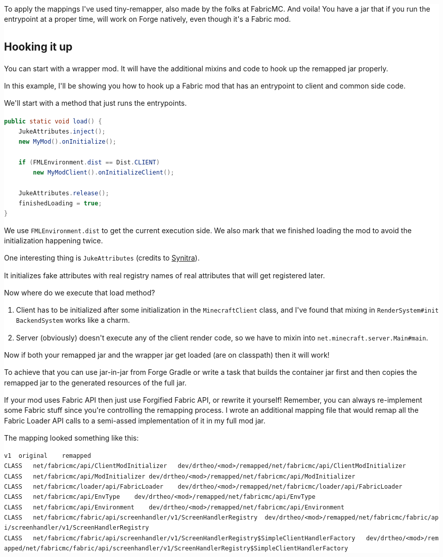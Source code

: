 To apply the mappings I've used tiny-remapper, also made by the folks at FabricMC.
And voila! You have a jar that if you run the entrypoint at a proper time, will work on Forge natively, even though it's a Fabric mod.

## Hooking it up
You can start with a wrapper mod. It will have the additional mixins and code to hook up the remapped jar properly.

In this example, I'll be showing you how to hook up a Fabric mod that has an entrypoint to client and common side code.

We'll start with a method that just runs the entrypoints.

```java
public static void load() {
    JukeAttributes.inject();
    new MyMod().onInitialize();

    if (FMLEnvironment.dist == Dist.CLIENT)
        new MyModClient().onInitializeClient();

    JukeAttributes.release();
    finishedLoading = true;
}
```

We use `FMLEnvironment.dist` to get the current execution side. We also mark that we finished loading the mod to avoid the initialization happening twice.

One interesting thing is `JukeAttributes` (credits to [Synitra](https://github.com/Sinytra/Connector/blob/1.21.x/src/mod/java/org/sinytra/connector/mod/compat/LazyEntityAttributes.java)).

It initializes fake attributes with real registry names of real attributes that will get registered later.

Now where do we execute that load method? 
1) Client has to be initialized after some initialization in the `MinecraftClient` class, and I've found that mixing in `RenderSystem#initBackendSystem`
works like a charm.

2) Server (obviously) doesn't execute any of the client render code, so we have to mixin into `net.minecraft.server.Main#main`.

Now if both your remapped jar and the wrapper jar get loaded (are on classpath) then it will work!

To achieve that you can use jar-in-jar from Forge Gradle or write a task that builds the container jar first and then copies the remapped jar to the generated resources of the full jar.

If your mod uses Fabric API then just use Forgified Fabric API, or rewrite it yourself!
Remember, you can always re-implement some Fabric stuff since you're controlling the remapping process. I wrote an additional mapping file that would
remap all the Fabric Loader API calls to a semi-assed implementation of it in my full mod jar.

The mapping looked something like this:
```
v1	original	remapped
CLASS	net/fabricmc/api/ClientModInitializer	dev/drtheo/<mod>/remapped/net/fabricmc/api/ClientModInitializer
CLASS	net/fabricmc/api/ModInitializer	dev/drtheo/<mod>/remapped/net/fabricmc/api/ModInitializer
CLASS	net/fabricmc/loader/api/FabricLoader	dev/drtheo/<mod>/remapped/net/fabricmc/loader/api/FabricLoader
CLASS	net/fabricmc/api/EnvType	dev/drtheo/<mod>/remapped/net/fabricmc/api/EnvType
CLASS	net/fabricmc/api/Environment	dev/drtheo/<mod>/remapped/net/fabricmc/api/Environment
CLASS	net/fabricmc/fabric/api/screenhandler/v1/ScreenHandlerRegistry	dev/drtheo/<mod>/remapped/net/fabricmc/fabric/api/screenhandler/v1/ScreenHandlerRegistry
CLASS	net/fabricmc/fabric/api/screenhandler/v1/ScreenHandlerRegistry$SimpleClientHandlerFactory	dev/drtheo/<mod>/remapped/net/fabricmc/fabric/api/screenhandler/v1/ScreenHandlerRegistry$SimpleClientHandlerFactory
```